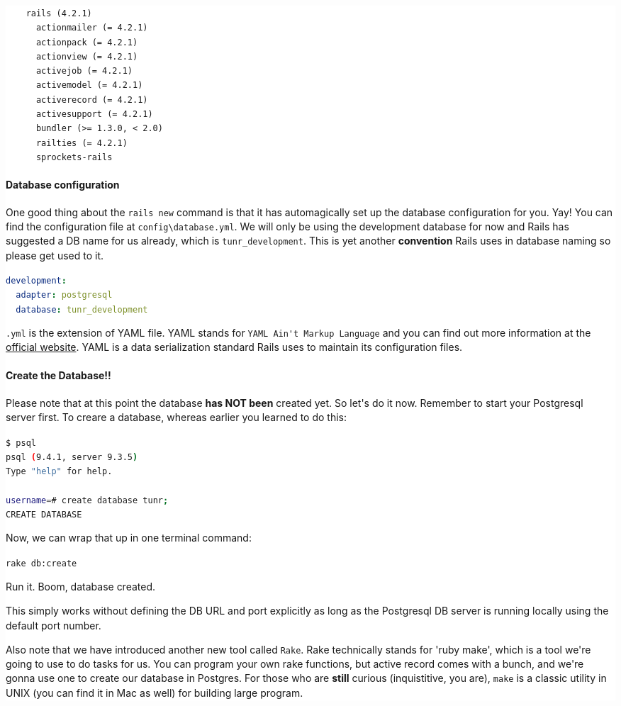 ```
    rails (4.2.1)
      actionmailer (= 4.2.1)
      actionpack (= 4.2.1)
      actionview (= 4.2.1)
      activejob (= 4.2.1)
      activemodel (= 4.2.1)
      activerecord (= 4.2.1)
      activesupport (= 4.2.1)
      bundler (>= 1.3.0, < 2.0)
      railties (= 4.2.1)
      sprockets-rails
```

#### Database configuration

One good thing about the `rails new` command is that it has automagically set up the database configuration for you. Yay! You can find the configuration file at `config\database.yml`. We will only be using the development database for now and Rails has suggested a DB name for us already, which is `tunr_development`. This is yet another **convention** Rails uses in database naming so please get used to it.

```yaml
development:
  adapter: postgresql
  database: tunr_development
```

`.yml` is the extension of YAML file. YAML stands for `YAML Ain't Markup Language` and you can find out more information at the [official website](http://yaml.org/). YAML is a data serialization standard Rails uses to maintain its configuration files.  

#### Create the Database!!

Please note that at this point the database **has NOT been** created yet. So let's do it now. Remember to start your Postgresql server first. To creare a database, whereas earlier you learned to do this:

```bash
$ psql
psql (9.4.1, server 9.3.5)
Type "help" for help.

username=# create database tunr;
CREATE DATABASE
```

Now, we can wrap that up in one terminal command:

`rake db:create`

Run it. Boom, database created.

This simply works without defining the DB URL and port explicitly as long as the Postgresql DB server is running locally using the default port number. 

Also note that we have introduced another new tool called `Rake`. Rake technically stands for 'ruby make', which is a tool we're going to use to do tasks for us. You can program your own rake functions, but active record comes with a bunch, and we're gonna use one to create our database in Postgres. For those who are **still** curious (inquistitive, you are), `make` is a classic utility in UNIX (you can find it in Mac as well) for building large program.
